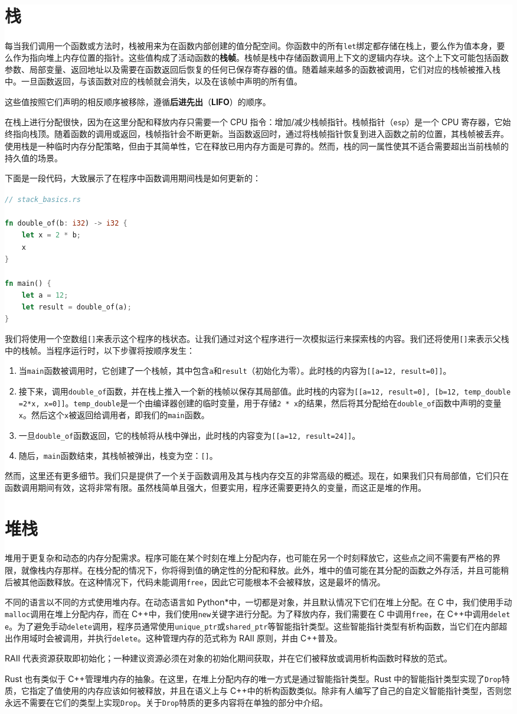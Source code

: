 # 栈

每当我们调用一个函数或方法时，栈被用来为在函数内部创建的值分配空间。你函数中的所有`let`绑定都存储在栈上，要么作为值本身，要么作为指向堆上内存位置的指针。这些值构成了活动函数的**栈帧**。栈帧是栈中存储函数调用上下文的逻辑内存块。这个上下文可能包括函数参数、局部变量、返回地址以及需要在函数返回后恢复的任何已保存寄存器的值。随着越来越多的函数被调用，它们对应的栈帧被推入栈中。一旦函数返回，与该函数对应的栈帧就会消失，以及在该帧中声明的所有值。

这些值按照它们声明的相反顺序被移除，遵循**后进先出**（**LIFO**）的顺序。

在栈上进行分配很快，因为在这里分配和释放内存只需要一个 CPU 指令：增加/减少栈帧指针。栈帧指针（`esp`）是一个 CPU 寄存器，它始终指向栈顶。随着函数的调用或返回，栈帧指针会不断更新。当函数返回时，通过将栈帧指针恢复到进入函数之前的位置，其栈帧被丢弃。使用栈是一种临时内存分配策略，但由于其简单性，它在释放已用内存方面是可靠的。然而，栈的同一属性使其不适合需要超出当前栈帧的持久值的场景。

下面是一段代码，大致展示了在程序中函数调用期间栈是如何更新的：

```rs
// stack_basics.rs

fn double_of(b: i32) -> i32 {
    let x = 2 * b;
    x
}

fn main() {
    let a = 12;
    let result = double_of(a);
}
```

我们将使用一个空数组`[]`来表示这个程序的栈状态。让我们通过对这个程序进行一次模拟运行来探索栈的内容。我们还将使用`[]`来表示父栈中的栈帧。当程序运行时，以下步骤将按顺序发生：

1.  当`main`函数被调用时，它创建了一个栈帧，其中包含`a`和`result`（初始化为零）。此时栈的内容为`[[a=12, result=0]]`。

1.  接下来，调用`double_of`函数，并在栈上推入一个新的栈帧以保存其局部值。此时栈的内容为`[[a=12, result=0], [b=12, temp_double=2*x, x=0]]`。`temp_double`是一个由编译器创建的临时变量，用于存储`2 * x`的结果，然后将其分配给在`double_of`函数中声明的变量`x`。然后这个`x`被返回给调用者，即我们的`main`函数。

1.  一旦`double_of`函数返回，它的栈帧将从栈中弹出，此时栈的内容变为`[[a=12, result=24]]`。

1.  随后，`main`函数结束，其栈帧被弹出，栈变为空：`[]`。

然而，这里还有更多细节。我们只是提供了一个关于函数调用及其与栈内存交互的非常高级的概述。现在，如果我们只有局部值，它们只在函数调用期间有效，这将非常有限。虽然栈简单且强大，但要实用，程序还需要更持久的变量，而这正是堆的作用。

# 堆栈

堆用于更复杂和动态的内存分配需求。程序可能在某个时刻在堆上分配内存，也可能在另一个时刻释放它，这些点之间不需要有严格的界限，就像栈内存那样。在栈分配的情况下，你将得到值的确定性的分配和释放。此外，堆中的值可能在其分配的函数之外存活，并且可能稍后被其他函数释放。在这种情况下，代码未能调用`free`，因此它可能根本不会被释放，这是最坏的情况。

不同的语言以不同的方式使用堆内存。在动态语言如 Python*中，一切都是对象，并且默认情况下它们在堆上分配。在 C 中，我们使用手动`malloc`调用在堆上分配内存，而在 C++中，我们使用`new`关键字进行分配。为了释放内存，我们需要在 C 中调用`free`，在 C++中调用`delete`。为了避免手动`delete`调用，程序员通常使用`unique_ptr`或`shared_ptr`等智能指针类型。这些智能指针类型有析构函数，当它们在内部超出作用域时会被调用，并执行`delete`。这种管理内存的范式称为 RAII 原则，并由 C++普及。

RAII 代表资源获取即初始化；一种建议资源必须在对象的初始化期间获取，并在它们被释放或调用析构函数时释放的范式。

Rust 也有类似于 C++管理堆内存的抽象。在这里，在堆上分配内存的唯一方式是通过智能指针类型。Rust 中的智能指针类型实现了`Drop`特质，它指定了值使用的内存应该如何被释放，并且在语义上与 C++中的析构函数类似。除非有人编写了自己的自定义智能指针类型，否则您永远不需要在它们的类型上实现`Drop`。关于`Drop`特质的更多内容将在单独的部分中介绍。
